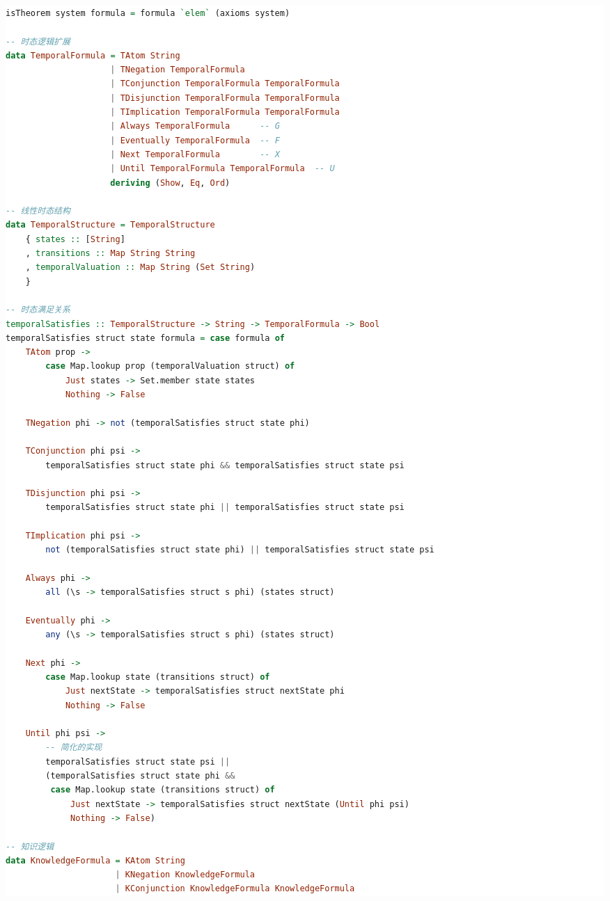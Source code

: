 ```haskell
isTheorem system formula = formula `elem` (axioms system)

-- 时态逻辑扩展
data TemporalFormula = TAtom String
                     | TNegation TemporalFormula
                     | TConjunction TemporalFormula TemporalFormula
                     | TDisjunction TemporalFormula TemporalFormula
                     | TImplication TemporalFormula TemporalFormula
                     | Always TemporalFormula      -- G
                     | Eventually TemporalFormula  -- F
                     | Next TemporalFormula        -- X
                     | Until TemporalFormula TemporalFormula  -- U
                     deriving (Show, Eq, Ord)

-- 线性时态结构
data TemporalStructure = TemporalStructure
    { states :: [String]
    , transitions :: Map String String
    , temporalValuation :: Map String (Set String)
    }

-- 时态满足关系
temporalSatisfies :: TemporalStructure -> String -> TemporalFormula -> Bool
temporalSatisfies struct state formula = case formula of
    TAtom prop -> 
        case Map.lookup prop (temporalValuation struct) of
            Just states -> Set.member state states
            Nothing -> False
    
    TNegation phi -> not (temporalSatisfies struct state phi)
    
    TConjunction phi psi -> 
        temporalSatisfies struct state phi && temporalSatisfies struct state psi
    
    TDisjunction phi psi -> 
        temporalSatisfies struct state phi || temporalSatisfies struct state psi
    
    TImplication phi psi -> 
        not (temporalSatisfies struct state phi) || temporalSatisfies struct state psi
    
    Always phi -> 
        all (\s -> temporalSatisfies struct s phi) (states struct)
    
    Eventually phi -> 
        any (\s -> temporalSatisfies struct s phi) (states struct)
    
    Next phi -> 
        case Map.lookup state (transitions struct) of
            Just nextState -> temporalSatisfies struct nextState phi
            Nothing -> False
    
    Until phi psi -> 
        -- 简化的实现
        temporalSatisfies struct state psi || 
        (temporalSatisfies struct state phi && 
         case Map.lookup state (transitions struct) of
             Just nextState -> temporalSatisfies struct nextState (Until phi psi)
             Nothing -> False)

-- 知识逻辑
data KnowledgeFormula = KAtom String
                      | KNegation KnowledgeFormula
                      | KConjunction KnowledgeFormula KnowledgeFormula
```